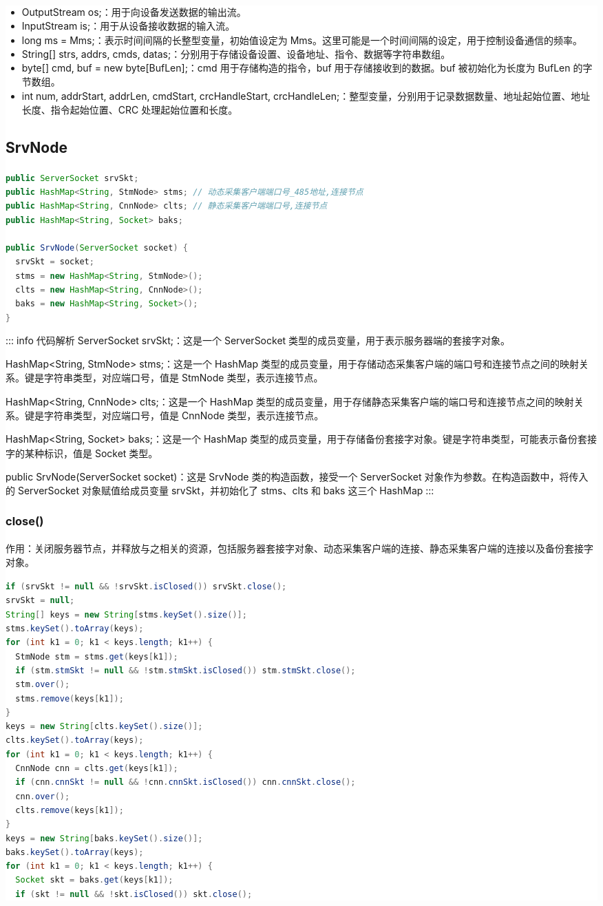 - OutputStream os;：用于向设备发送数据的输出流。
- InputStream is;：用于从设备接收数据的输入流。
- long ms = Mms;：表示时间间隔的长整型变量，初始值设定为 Mms。这里可能是一个时间间隔的设定，用于控制设备通信的频率。
- String[] strs, addrs, cmds, datas;：分别用于存储设备设置、设备地址、指令、数据等字符串数组。
- byte[] cmd, buf = new byte[BufLen];：cmd 用于存储构造的指令，buf 用于存储接收到的数据。buf 被初始化为长度为 BufLen 的字节数组。
- int num, addrStart, addrLen, cmdStart, crcHandleStart, crcHandleLen;：整型变量，分别用于记录数据数量、地址起始位置、地址长度、指令起始位置、CRC 处理起始位置和长度。

## SrvNode

```java
public ServerSocket srvSkt;
public HashMap<String, StmNode> stms; // 动态采集客户端端口号_485地址,连接节点
public HashMap<String, CnnNode> clts; // 静态采集客户端端口号,连接节点
public HashMap<String, Socket> baks;

public SrvNode(ServerSocket socket) {
  srvSkt = socket;
  stms = new HashMap<String, StmNode>();
  clts = new HashMap<String, CnnNode>();
  baks = new HashMap<String, Socket>();
}
```

::: info 代码解析
ServerSocket srvSkt;：这是一个 ServerSocket 类型的成员变量，用于表示服务器端的套接字对象。

HashMap<String, StmNode> stms;：这是一个 HashMap 类型的成员变量，用于存储动态采集客户端的端口号和连接节点之间的映射关系。键是字符串类型，对应端口号，值是 StmNode 类型，表示连接节点。

HashMap<String, CnnNode> clts;：这是一个 HashMap 类型的成员变量，用于存储静态采集客户端的端口号和连接节点之间的映射关系。键是字符串类型，对应端口号，值是 CnnNode 类型，表示连接节点。

HashMap<String, Socket> baks;：这是一个 HashMap 类型的成员变量，用于存储备份套接字对象。键是字符串类型，可能表示备份套接字的某种标识，值是 Socket 类型。

public SrvNode(ServerSocket socket)：这是 SrvNode 类的构造函数，接受一个 ServerSocket 对象作为参数。在构造函数中，将传入的 ServerSocket 对象赋值给成员变量 srvSkt，并初始化了 stms、clts 和 baks 这三个 HashMap
:::

### close()

作用：关闭服务器节点，并释放与之相关的资源，包括服务器套接字对象、动态采集客户端的连接、静态采集客户端的连接以及备份套接字对象。

```java
if (srvSkt != null && !srvSkt.isClosed()) srvSkt.close();
srvSkt = null;
String[] keys = new String[stms.keySet().size()];
stms.keySet().toArray(keys);
for (int k1 = 0; k1 < keys.length; k1++) {
  StmNode stm = stms.get(keys[k1]);
  if (stm.stmSkt != null && !stm.stmSkt.isClosed()) stm.stmSkt.close();
  stm.over();
  stms.remove(keys[k1]);
}
keys = new String[clts.keySet().size()];
clts.keySet().toArray(keys);
for (int k1 = 0; k1 < keys.length; k1++) {
  CnnNode cnn = clts.get(keys[k1]);
  if (cnn.cnnSkt != null && !cnn.cnnSkt.isClosed()) cnn.cnnSkt.close();
  cnn.over();
  clts.remove(keys[k1]);
}
keys = new String[baks.keySet().size()];
baks.keySet().toArray(keys);
for (int k1 = 0; k1 < keys.length; k1++) {
  Socket skt = baks.get(keys[k1]);
  if (skt != null && !skt.isClosed()) skt.close();
```